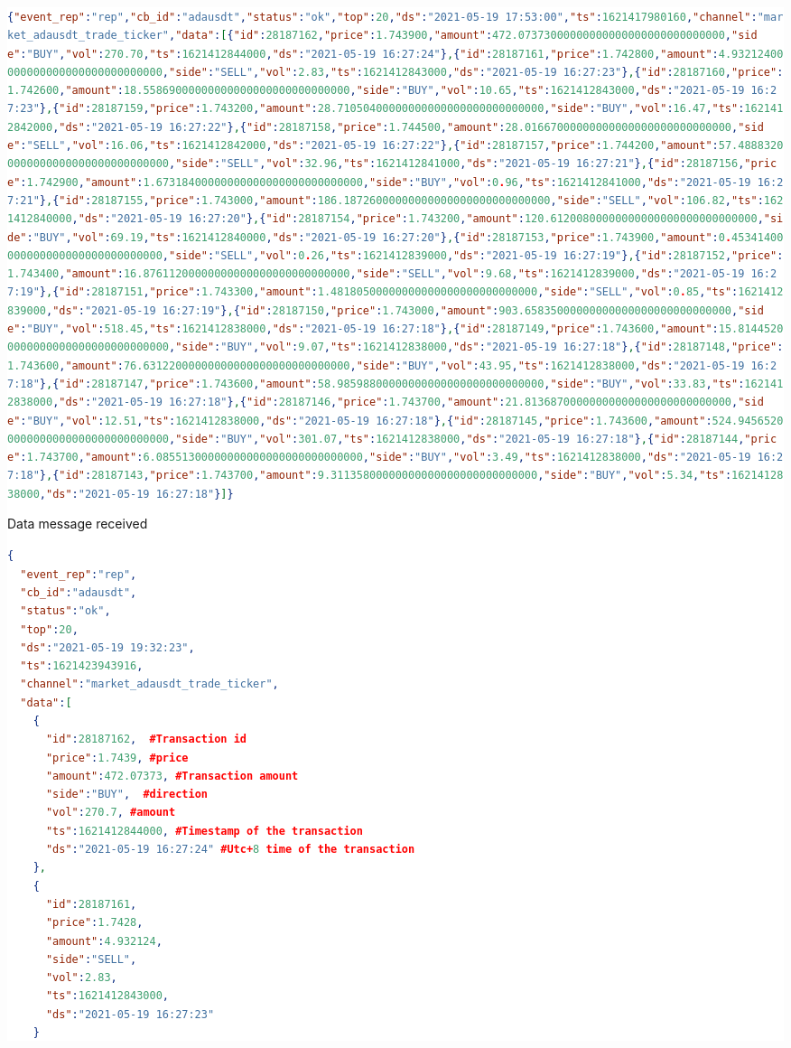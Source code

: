 ``` json
{"event_rep":"rep","cb_id":"adausdt","status":"ok","top":20,"ds":"2021-05-19 17:53:00","ts":1621417980160,"channel":"market_adausdt_trade_ticker","data":[{"id":28187162,"price":1.743900,"amount":472.07373000000000000000000000000000,"side":"BUY","vol":270.70,"ts":1621412844000,"ds":"2021-05-19 16:27:24"},{"id":28187161,"price":1.742800,"amount":4.93212400000000000000000000000000,"side":"SELL","vol":2.83,"ts":1621412843000,"ds":"2021-05-19 16:27:23"},{"id":28187160,"price":1.742600,"amount":18.55869000000000000000000000000000,"side":"BUY","vol":10.65,"ts":1621412843000,"ds":"2021-05-19 16:27:23"},{"id":28187159,"price":1.743200,"amount":28.71050400000000000000000000000000,"side":"BUY","vol":16.47,"ts":1621412842000,"ds":"2021-05-19 16:27:22"},{"id":28187158,"price":1.744500,"amount":28.01667000000000000000000000000000,"side":"SELL","vol":16.06,"ts":1621412842000,"ds":"2021-05-19 16:27:22"},{"id":28187157,"price":1.744200,"amount":57.48883200000000000000000000000000,"side":"SELL","vol":32.96,"ts":1621412841000,"ds":"2021-05-19 16:27:21"},{"id":28187156,"price":1.742900,"amount":1.67318400000000000000000000000000,"side":"BUY","vol":0.96,"ts":1621412841000,"ds":"2021-05-19 16:27:21"},{"id":28187155,"price":1.743000,"amount":186.18726000000000000000000000000000,"side":"SELL","vol":106.82,"ts":1621412840000,"ds":"2021-05-19 16:27:20"},{"id":28187154,"price":1.743200,"amount":120.61200800000000000000000000000000,"side":"BUY","vol":69.19,"ts":1621412840000,"ds":"2021-05-19 16:27:20"},{"id":28187153,"price":1.743900,"amount":0.45341400000000000000000000000000,"side":"SELL","vol":0.26,"ts":1621412839000,"ds":"2021-05-19 16:27:19"},{"id":28187152,"price":1.743400,"amount":16.87611200000000000000000000000000,"side":"SELL","vol":9.68,"ts":1621412839000,"ds":"2021-05-19 16:27:19"},{"id":28187151,"price":1.743300,"amount":1.48180500000000000000000000000000,"side":"SELL","vol":0.85,"ts":1621412839000,"ds":"2021-05-19 16:27:19"},{"id":28187150,"price":1.743000,"amount":903.65835000000000000000000000000000,"side":"BUY","vol":518.45,"ts":1621412838000,"ds":"2021-05-19 16:27:18"},{"id":28187149,"price":1.743600,"amount":15.81445200000000000000000000000000,"side":"BUY","vol":9.07,"ts":1621412838000,"ds":"2021-05-19 16:27:18"},{"id":28187148,"price":1.743600,"amount":76.63122000000000000000000000000000,"side":"BUY","vol":43.95,"ts":1621412838000,"ds":"2021-05-19 16:27:18"},{"id":28187147,"price":1.743600,"amount":58.98598800000000000000000000000000,"side":"BUY","vol":33.83,"ts":1621412838000,"ds":"2021-05-19 16:27:18"},{"id":28187146,"price":1.743700,"amount":21.81368700000000000000000000000000,"side":"BUY","vol":12.51,"ts":1621412838000,"ds":"2021-05-19 16:27:18"},{"id":28187145,"price":1.743600,"amount":524.94565200000000000000000000000000,"side":"BUY","vol":301.07,"ts":1621412838000,"ds":"2021-05-19 16:27:18"},{"id":28187144,"price":1.743700,"amount":6.08551300000000000000000000000000,"side":"BUY","vol":3.49,"ts":1621412838000,"ds":"2021-05-19 16:27:18"},{"id":28187143,"price":1.743700,"amount":9.31135800000000000000000000000000,"side":"BUY","vol":5.34,"ts":1621412838000,"ds":"2021-05-19 16:27:18"}]}

```
Data message received
``` json
{
  "event_rep":"rep",
  "cb_id":"adausdt",
  "status":"ok",
  "top":20,
  "ds":"2021-05-19 19:32:23",
  "ts":1621423943916,
  "channel":"market_adausdt_trade_ticker", 
  "data":[
    {
      "id":28187162,  #Transaction id
      "price":1.7439, #price
      "amount":472.07373, #Transaction amount
      "side":"BUY",  #direction
      "vol":270.7, #amount
      "ts":1621412844000, #Timestamp of the transaction
      "ds":"2021-05-19 16:27:24" #Utc+8 time of the transaction
    },
    {
      "id":28187161,
      "price":1.7428,
      "amount":4.932124,
      "side":"SELL",
      "vol":2.83,
      "ts":1621412843000,
      "ds":"2021-05-19 16:27:23"
    }
```